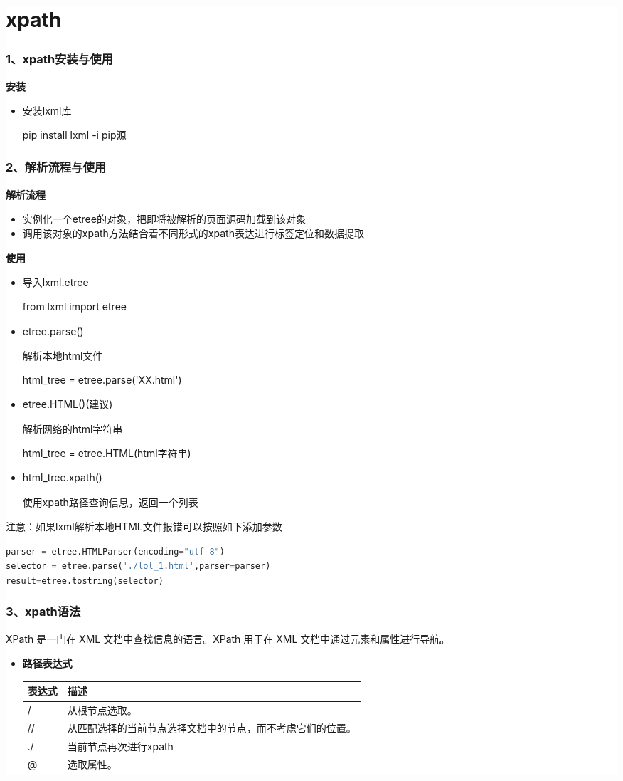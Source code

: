 # xpath

### 1、xpath安装与使用

**安装**

- 安装lxml库

  pip install lxml -i pip源


### 2、解析流程与使用

**解析流程**

+ 实例化一个etree的对象，把即将被解析的页面源码加载到该对象
+ 调用该对象的xpath方法结合着不同形式的xpath表达进行标签定位和数据提取

**使用**

- 导入lxml.etree

  from lxml import etree

- etree.parse()

  解析本地html文件

  html_tree = etree.parse('XX.html')

- etree.HTML()(建议)

  解析网络的html字符串

  html_tree = etree.HTML(html字符串)

- html_tree.xpath()

  使用xpath路径查询信息，返回一个列表

注意：如果lxml解析本地HTML文件报错可以按照如下添加参数

```python
parser = etree.HTMLParser(encoding="utf-8")
selector = etree.parse('./lol_1.html',parser=parser)
result=etree.tostring(selector)
```

### 3、xpath语法

XPath 是一门在 XML 文档中查找信息的语言。XPath 用于在 XML 文档中通过元素和属性进行导航。

+ **路径表达式**

  | 表达式  | 描述                            |
  | :--- | :---------------------------- |
  | /    | 从根节点选取。                       |
  | //   | 从匹配选择的当前节点选择文档中的节点，而不考虑它们的位置。 |
  | ./   | 当前节点再次进行xpath                 |
  | @    | 选取属性。                         |
